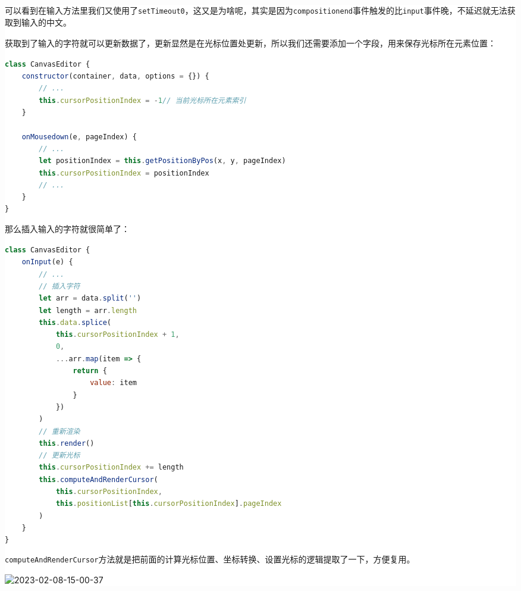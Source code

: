 可以看到在输入方法里我们又使用了`setTimeout0`，这又是为啥呢，其实是因为`compositionend`事件触发的比`input`事件晚，不延迟就无法获取到输入的中文。

获取到了输入的字符就可以更新数据了，更新显然是在光标位置处更新，所以我们还需要添加一个字段，用来保存光标所在元素位置：

```js
class CanvasEditor {
    constructor(container, data, options = {}) {
        // ...
        this.cursorPositionIndex = -1// 当前光标所在元素索引
    }

    onMousedown(e, pageIndex) {
        // ...
        let positionIndex = this.getPositionByPos(x, y, pageIndex)
        this.cursorPositionIndex = positionIndex
        // ...
    }
}
```

那么插入输入的字符就很简单了：

```js
class CanvasEditor {
    onInput(e) {
        // ...
        // 插入字符
        let arr = data.split('')
        let length = arr.length
        this.data.splice(
            this.cursorPositionIndex + 1,
            0,
            ...arr.map(item => {
                return {
                    value: item
                }
            })
        )
        // 重新渲染
        this.render()
        // 更新光标
        this.cursorPositionIndex += length
        this.computeAndRenderCursor(
            this.cursorPositionIndex,
            this.positionList[this.cursorPositionIndex].pageIndex
        )
    }
}
```

`computeAndRenderCursor`方法就是把前面的计算光标位置、坐标转换、设置光标的逻辑提取了一下，方便复用。

![2023-02-08-15-00-37](E:\图片\2023-02-08-15-00-37.gif)
